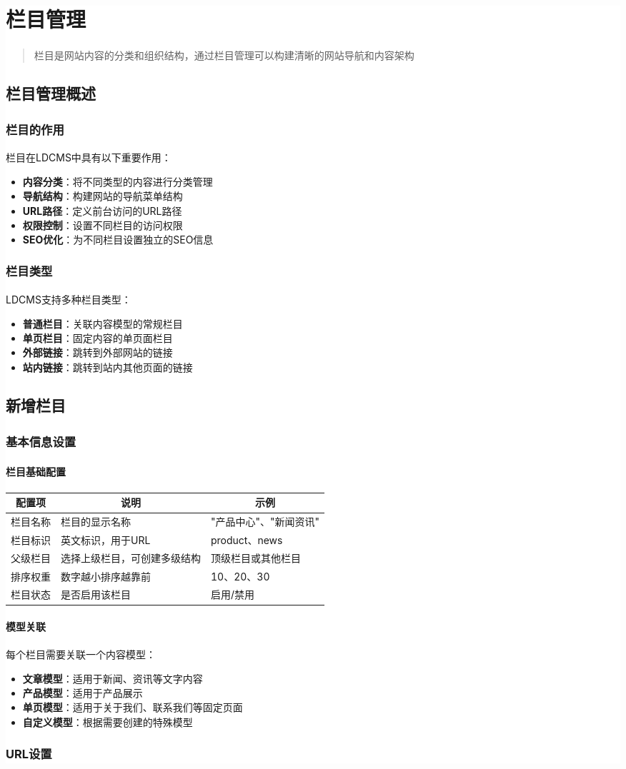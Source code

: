 # 栏目管理

> 栏目是网站内容的分类和组织结构，通过栏目管理可以构建清晰的网站导航和内容架构

## 栏目管理概述

### 栏目的作用

栏目在LDCMS中具有以下重要作用：
- **内容分类**：将不同类型的内容进行分类管理
- **导航结构**：构建网站的导航菜单结构
- **URL路径**：定义前台访问的URL路径
- **权限控制**：设置不同栏目的访问权限
- **SEO优化**：为不同栏目设置独立的SEO信息

### 栏目类型

LDCMS支持多种栏目类型：
- **普通栏目**：关联内容模型的常规栏目
- **单页栏目**：固定内容的单页面栏目
- **外部链接**：跳转到外部网站的链接
- **站内链接**：跳转到站内其他页面的链接

## 新增栏目

### 基本信息设置

#### 栏目基础配置

| 配置项 | 说明 | 示例 |
|--------|------|------|
| 栏目名称 | 栏目的显示名称 | "产品中心"、"新闻资讯" |
| 栏目标识 | 英文标识，用于URL | product、news |
| 父级栏目 | 选择上级栏目，可创建多级结构 | 顶级栏目或其他栏目 |
| 排序权重 | 数字越小排序越靠前 | 10、20、30 |
| 栏目状态 | 是否启用该栏目 | 启用/禁用 |

#### 模型关联

每个栏目需要关联一个内容模型：
- **文章模型**：适用于新闻、资讯等文字内容
- **产品模型**：适用于产品展示
- **单页模型**：适用于关于我们、联系我们等固定页面
- **自定义模型**：根据需要创建的特殊模型

### URL设置
